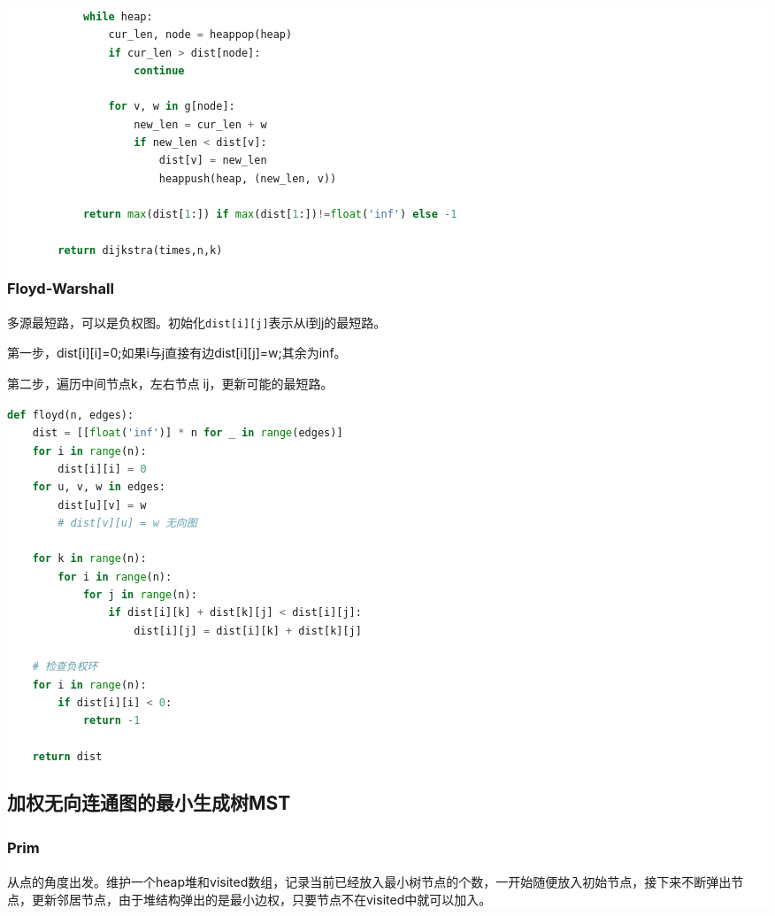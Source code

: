 ```python
            while heap:
                cur_len, node = heappop(heap)
                if cur_len > dist[node]:
                    continue
                
                for v, w in g[node]:
                    new_len = cur_len + w
                    if new_len < dist[v]:
                        dist[v] = new_len
                        heappush(heap, (new_len, v))
            
            return max(dist[1:]) if max(dist[1:])!=float('inf') else -1

        return dijkstra(times,n,k)
```

### Floyd-Warshall

多源最短路，可以是负权图。初始化`dist[i][j]`表示从i到j的最短路。

第一步，dist[i][i]=0;如果i与j直接有边dist[i][j]=w;其余为inf。

第二步，遍历中间节点k，左右节点 ij，更新可能的最短路。

```python
def floyd(n, edges):
    dist = [[float('inf')] * n for _ in range(edges)]
    for i in range(n):
        dist[i][i] = 0
    for u, v, w in edges:
        dist[u][v] = w
        # dist[v][u] = w 无向图
    
    for k in range(n):
        for i in range(n):
            for j in range(n):
                if dist[i][k] + dist[k][j] < dist[i][j]:
                    dist[i][j] = dist[i][k] + dist[k][j]

    # 检查负权环
    for i in range(n):
        if dist[i][i] < 0:
            return -1
    
    return dist
```

## 加权无向连通图的最小生成树MST

### Prim

从点的角度出发。维护一个heap堆和visited数组，记录当前已经放入最小树节点的个数，一开始随便放入初始节点，接下来不断弹出节点，更新邻居节点，由于堆结构弹出的是最小边权，只要节点不在visited中就可以加入。
